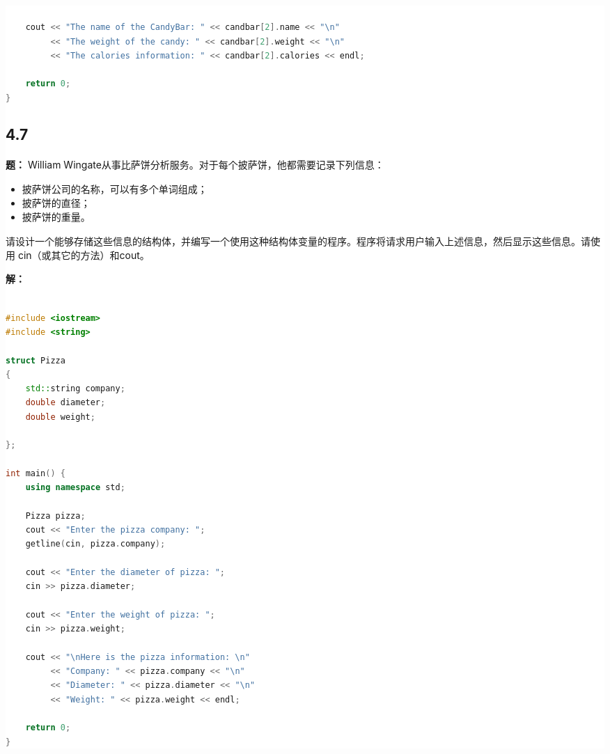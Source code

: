 ```Cpp

    cout << "The name of the CandyBar: " << candbar[2].name << "\n"
         << "The weight of the candy: " << candbar[2].weight << "\n"
         << "The calories information: " << candbar[2].calories << endl;

    return 0;
}

```

## 4.7

**题：** William Wingate从事比萨饼分析服务。对于每个披萨饼，他都需要记录下列信息：

- 披萨饼公司的名称，可以有多个单词组成；
- 披萨饼的直径；
- 披萨饼的重量。

请设计一个能够存储这些信息的结构体，并编写一个使用这种结构体变量的程序。程序将请求用户输入上述信息，然后显示这些信息。请使用 cin（或其它的方法）和cout。

**解：**

```Cpp

#include <iostream>
#include <string>

struct Pizza
{
    std::string company;
    double diameter;
    double weight;
    
};

int main() {
    using namespace std;

    Pizza pizza;
    cout << "Enter the pizza company: ";
    getline(cin, pizza.company);

    cout << "Enter the diameter of pizza: ";
    cin >> pizza.diameter;

    cout << "Enter the weight of pizza: ";
    cin >> pizza.weight;

    cout << "\nHere is the pizza information: \n"
         << "Company: " << pizza.company << "\n"
         << "Diameter: " << pizza.diameter << "\n"
         << "Weight: " << pizza.weight << endl;

    return 0;
}

```
